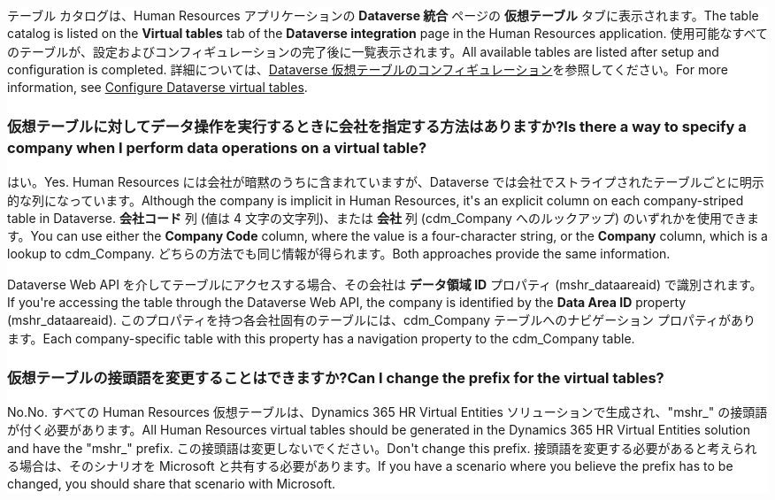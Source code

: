 <span data-ttu-id="67f83-124">テーブル カタログは、Human Resources アプリケーションの **Dataverse 統合** ページの **仮想テーブル** タブに表示されます。</span><span class="sxs-lookup"><span data-stu-id="67f83-124">The table catalog is listed on the **Virtual tables** tab of the **Dataverse integration** page in the Human Resources application.</span></span> <span data-ttu-id="67f83-125">使用可能なすべてのテーブルが、設定およびコンフィギュレーションの完了後に一覧表示されます。</span><span class="sxs-lookup"><span data-stu-id="67f83-125">All available tables are listed after setup and configuration is completed.</span></span> <span data-ttu-id="67f83-126">詳細については、[Dataverse 仮想テーブルのコンフィギュレーション](hr-admin-integration-common-data-service-virtual-entities.md)を参照してください。</span><span class="sxs-lookup"><span data-stu-id="67f83-126">For more information, see [Configure Dataverse virtual tables](hr-admin-integration-common-data-service-virtual-entities.md).</span></span>

### <a name="is-there-a-way-to-specify-a-company-when-i-perform-data-operations-on-a-virtual-table"></a><span data-ttu-id="67f83-127">仮想テーブルに対してデータ操作を実行するときに会社を指定する方法はありますか?</span><span class="sxs-lookup"><span data-stu-id="67f83-127">Is there a way to specify a company when I perform data operations on a virtual table?</span></span>

<span data-ttu-id="67f83-128">はい。</span><span class="sxs-lookup"><span data-stu-id="67f83-128">Yes.</span></span> <span data-ttu-id="67f83-129">Human Resources には会社が暗黙のうちに含まれていますが、Dataverse では会社でストライプされたテーブルごとに明示的な列になっています。</span><span class="sxs-lookup"><span data-stu-id="67f83-129">Although the company is implicit in Human Resources, it's an explicit column on each company-striped table in Dataverse.</span></span> <span data-ttu-id="67f83-130">**会社コード** 列 (値は 4 文字の文字列)、または **会社** 列 (cdm\_Company へのルックアップ) のいずれかを使用できます。</span><span class="sxs-lookup"><span data-stu-id="67f83-130">You can use either the **Company Code** column, where the value is a four-character string, or the **Company** column, which is a lookup to cdm\_Company.</span></span> <span data-ttu-id="67f83-131">どちらの方法でも同じ情報が得られます。</span><span class="sxs-lookup"><span data-stu-id="67f83-131">Both approaches provide the same information.</span></span>

<span data-ttu-id="67f83-132">Dataverse Web API を介してテーブルにアクセスする場合、その会社は **データ領域 ID** プロパティ (mshr\_dataareaid) で識別されます。</span><span class="sxs-lookup"><span data-stu-id="67f83-132">If you're accessing the table through the Dataverse Web API, the company is identified by the **Data Area ID** property (mshr\_dataareaid).</span></span> <span data-ttu-id="67f83-133">このプロパティを持つ各会社固有のテーブルには、cdm\_Company テーブルへのナビゲーション プロパティがあります。</span><span class="sxs-lookup"><span data-stu-id="67f83-133">Each company-specific table with this property has a navigation property to the cdm\_Company table.</span></span>

### <a name="can-i-change-the-prefix-for-the-virtual-tables"></a><span data-ttu-id="67f83-134">仮想テーブルの接頭語を変更することはできますか?</span><span class="sxs-lookup"><span data-stu-id="67f83-134">Can I change the prefix for the virtual tables?</span></span>

<span data-ttu-id="67f83-135">No.</span><span class="sxs-lookup"><span data-stu-id="67f83-135">No.</span></span> <span data-ttu-id="67f83-136">すべての Human Resources 仮想テーブルは、Dynamics 365 HR Virtual Entities ソリューションで生成され、"mshr\_" の接頭語が付く必要があります。</span><span class="sxs-lookup"><span data-stu-id="67f83-136">All Human Resources virtual tables should be generated in the Dynamics 365 HR Virtual Entities solution and have the "mshr\_" prefix.</span></span> <span data-ttu-id="67f83-137">この接頭語は変更しないでください。</span><span class="sxs-lookup"><span data-stu-id="67f83-137">Don't change this prefix.</span></span> <span data-ttu-id="67f83-138">接頭語を変更する必要があると考えられる場合は、そのシナリオを Microsoft と共有する必要があります。</span><span class="sxs-lookup"><span data-stu-id="67f83-138">If you have a scenario where you believe the prefix has to be changed, you should share that scenario with Microsoft.</span></span>
